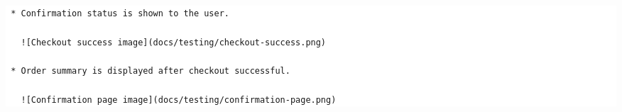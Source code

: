      * Confirmation status is shown to the user.  
       
       ![Checkout success image](docs/testing/checkout-success.png) 
       
     * Order summary is displayed after checkout successful.  
       
       ![Confirmation page image](docs/testing/confirmation-page.png) 
